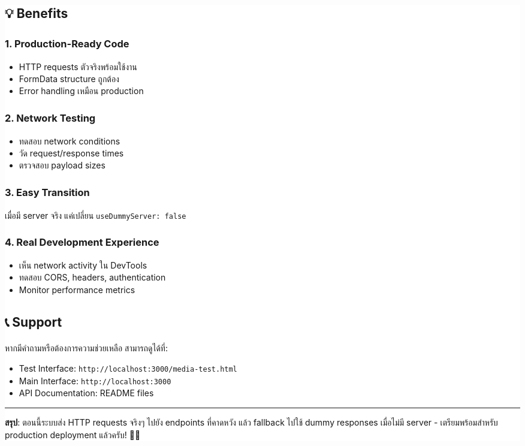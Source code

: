 ## 💡 Benefits

### 1. **Production-Ready Code**
- HTTP requests ตัวจริงพร้อมใช้งาน
- FormData structure ถูกต้อง
- Error handling เหมือน production

### 2. **Network Testing**
- ทดสอบ network conditions
- วัด request/response times
- ตรวจสอบ payload sizes

### 3. **Easy Transition**
เมื่อมี server จริง แค่เปลี่ยน `useDummyServer: false`

### 4. **Real Development Experience**
- เห็น network activity ใน DevTools
- ทดสอบ CORS, headers, authentication
- Monitor performance metrics

## 📞 Support

หากมีคำถามหรือต้องการความช่วยเหลือ สามารถดูได้ที่:
- Test Interface: `http://localhost:3000/media-test.html`
- Main Interface: `http://localhost:3000`
- API Documentation: README files

---

**สรุป**: ตอนนี้ระบบส่ง HTTP requests จริงๆ ไปยัง endpoints ที่คาดหวัง แล้ว fallback ไปใช้ dummy responses เมื่อไม่มี server - เตรียมพร้อมสำหรับ production deployment แล้วครับ! 📡✨